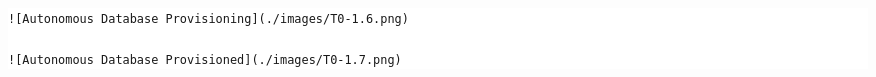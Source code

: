    ![Autonomous Database Provisioning](./images/T0-1.6.png)

    ![Autonomous Database Provisioned](./images/T0-1.7.png)   
